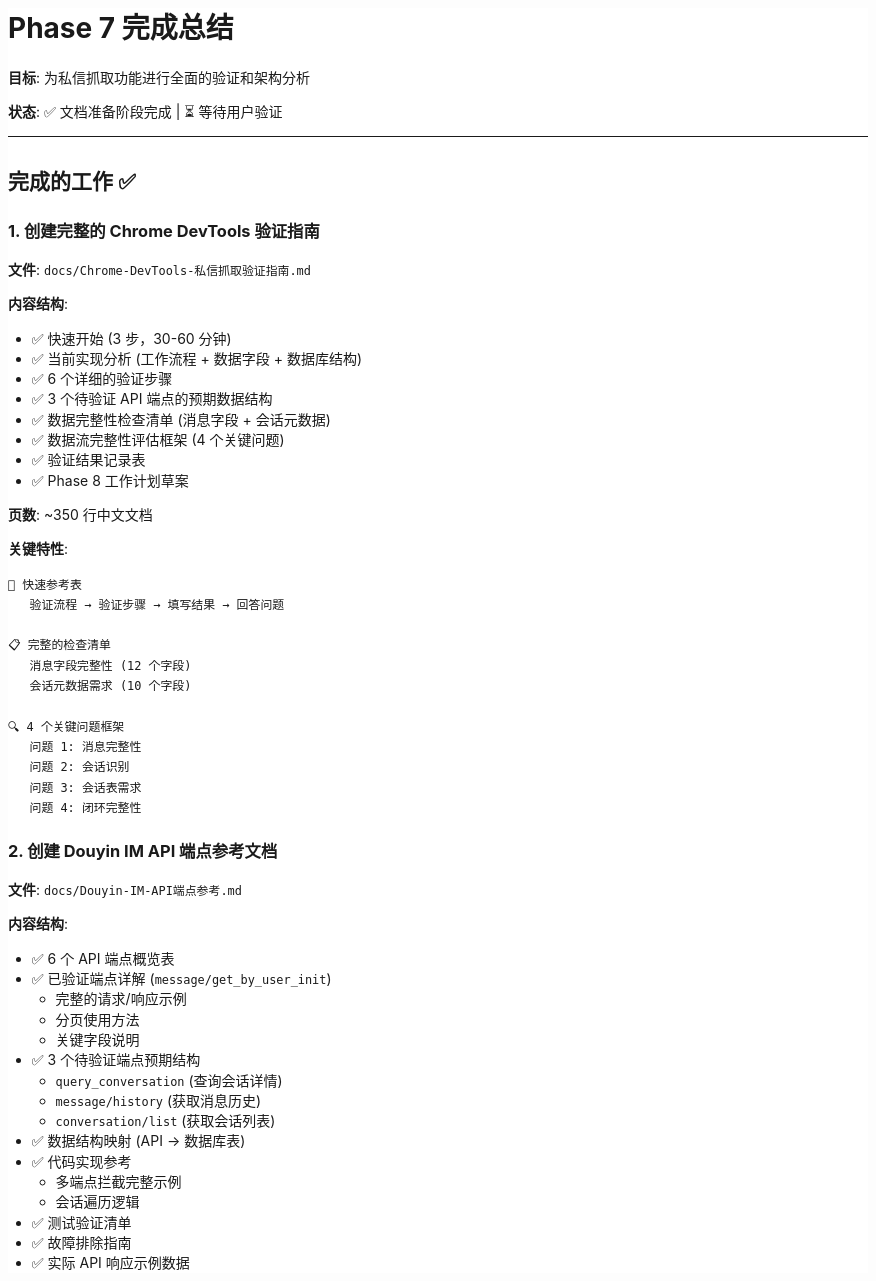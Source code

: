 # Phase 7 完成总结

**目标**: 为私信抓取功能进行全面的验证和架构分析

**状态**: ✅ 文档准备阶段完成 | ⏳ 等待用户验证

---

## 完成的工作 ✅

### 1. 创建完整的 Chrome DevTools 验证指南

**文件**: `docs/Chrome-DevTools-私信抓取验证指南.md`

**内容结构**:
- ✅ 快速开始 (3 步，30-60 分钟)
- ✅ 当前实现分析 (工作流程 + 数据字段 + 数据库结构)
- ✅ 6 个详细的验证步骤
- ✅ 3 个待验证 API 端点的预期数据结构
- ✅ 数据完整性检查清单 (消息字段 + 会话元数据)
- ✅ 数据流完整性评估框架 (4 个关键问题)
- ✅ 验证结果记录表
- ✅ Phase 8 工作计划草案

**页数**: ~350 行中文文档

**关键特性**:
```
🎯 快速参考表
   验证流程 → 验证步骤 → 填写结果 → 回答问题

📋 完整的检查清单
   消息字段完整性 (12 个字段)
   会话元数据需求 (10 个字段)

🔍 4 个关键问题框架
   问题 1: 消息完整性
   问题 2: 会话识别
   问题 3: 会话表需求
   问题 4: 闭环完整性
```

### 2. 创建 Douyin IM API 端点参考文档

**文件**: `docs/Douyin-IM-API端点参考.md`

**内容结构**:
- ✅ 6 个 API 端点概览表
- ✅ 已验证端点详解 (`message/get_by_user_init`)
  - 完整的请求/响应示例
  - 分页使用方法
  - 关键字段说明
- ✅ 3 个待验证端点预期结构
  - `query_conversation` (查询会话详情)
  - `message/history` (获取消息历史)
  - `conversation/list` (获取会话列表)
- ✅ 数据结构映射 (API → 数据库表)
- ✅ 代码实现参考
  - 多端点拦截完整示例
  - 会话遍历逻辑
- ✅ 测试验证清单
- ✅ 故障排除指南
- ✅ 实际 API 响应示例数据
